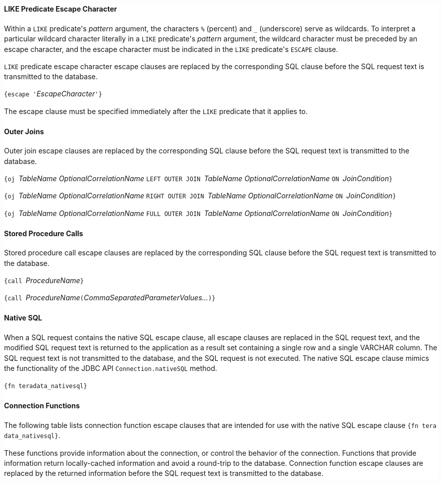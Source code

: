#### LIKE Predicate Escape Character

Within a `LIKE` predicate's *pattern* argument, the characters `%` (percent) and `_` (underscore) serve as wildcards.
To interpret a particular wildcard character literally in a `LIKE` predicate's *pattern* argument, the wildcard character must be preceded by an escape character, and the escape character must be indicated in the `LIKE` predicate's `ESCAPE` clause.

`LIKE` predicate escape character escape clauses are replaced by the corresponding SQL clause before the SQL request text is transmitted to the database.

`{escape '`*EscapeCharacter*`'}`

The escape clause must be specified immediately after the `LIKE` predicate that it applies to.

#### Outer Joins

Outer join escape clauses are replaced by the corresponding SQL clause before the SQL request text is transmitted to the database.

`{oj `*TableName* *OptionalCorrelationName* `LEFT OUTER JOIN `*TableName* *OptionalCorrelationName* `ON `*JoinCondition*`}`

`{oj `*TableName* *OptionalCorrelationName* `RIGHT OUTER JOIN `*TableName* *OptionalCorrelationName* `ON `*JoinCondition*`}`

`{oj `*TableName* *OptionalCorrelationName* `FULL OUTER JOIN `*TableName* *OptionalCorrelationName* `ON `*JoinCondition*`}`

#### Stored Procedure Calls

Stored procedure call escape clauses are replaced by the corresponding SQL clause before the SQL request text is transmitted to the database.

`{call `*ProcedureName*`}`

`{call `*ProcedureName*`(`*CommaSeparatedParameterValues...*`)}`

#### Native SQL

When a SQL request contains the native SQL escape clause, all escape clauses are replaced in the SQL request text, and the modified SQL request text is returned to the application as a result set containing a single row and a single VARCHAR column. The SQL request text is not transmitted to the database, and the SQL request is not executed. The native SQL escape clause mimics the functionality of the JDBC API `Connection.nativeSQL` method.

`{fn teradata_nativesql}`

#### Connection Functions

The following table lists connection function escape clauses that are intended for use with the native SQL escape clause `{fn teradata_nativesql}`.

These functions provide information about the connection, or control the behavior of the connection.
Functions that provide information return locally-cached information and avoid a round-trip to the database.
Connection function escape clauses are replaced by the returned information before the SQL request text is transmitted to the database.
